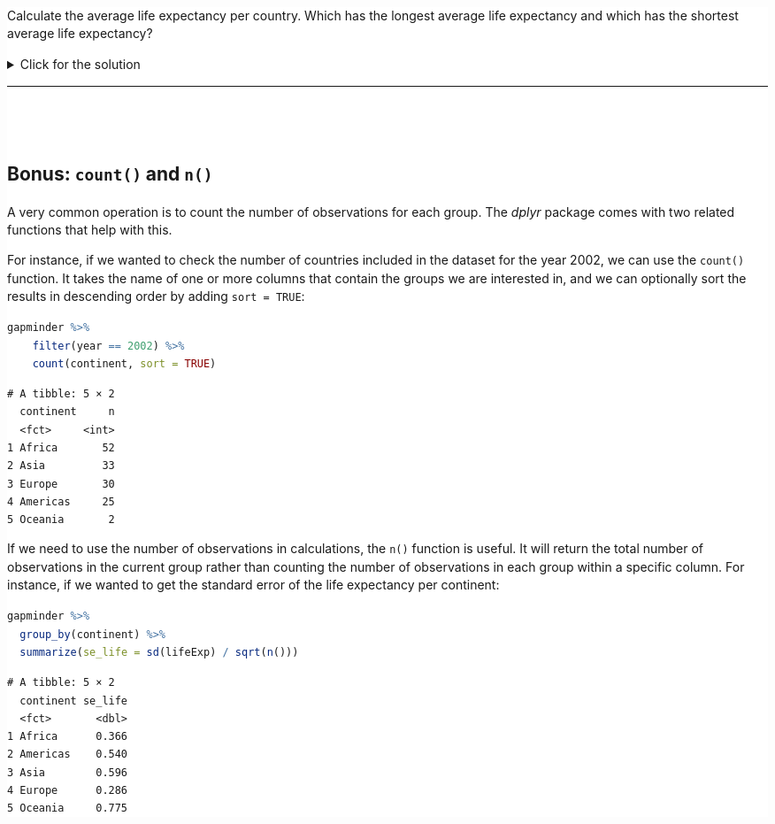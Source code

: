 Calculate the average life expectancy per country. Which has the longest
average life expectancy and which has the shortest average life
expectancy?

<details><summary>
Click for the solution
</summary></details>

------------------------------------------------------------------------

<br> <br>

## Bonus: `count()` and `n()`

A very common operation is to count the number of observations for each
group. The *dplyr* package comes with two related functions that help
with this.

For instance, if we wanted to check the number of countries included in
the dataset for the year 2002, we can use the `count()` function. It
takes the name of one or more columns that contain the groups we are
interested in, and we can optionally sort the results in descending
order by adding `sort = TRUE`:

``` r
gapminder %>%
    filter(year == 2002) %>%
    count(continent, sort = TRUE)
```

    # A tibble: 5 × 2
      continent     n
      <fct>     <int>
    1 Africa       52
    2 Asia         33
    3 Europe       30
    4 Americas     25
    5 Oceania       2

If we need to use the number of observations in calculations, the `n()`
function is useful. It will return the total number of observations in
the current group rather than counting the number of observations in
each group within a specific column. For instance, if we wanted to get
the standard error of the life expectancy per continent:

``` r
gapminder %>%
  group_by(continent) %>%
  summarize(se_life = sd(lifeExp) / sqrt(n()))
```

    # A tibble: 5 × 2
      continent se_life
      <fct>       <dbl>
    1 Africa      0.366
    2 Americas    0.540
    3 Asia        0.596
    4 Europe      0.286
    5 Oceania     0.775
